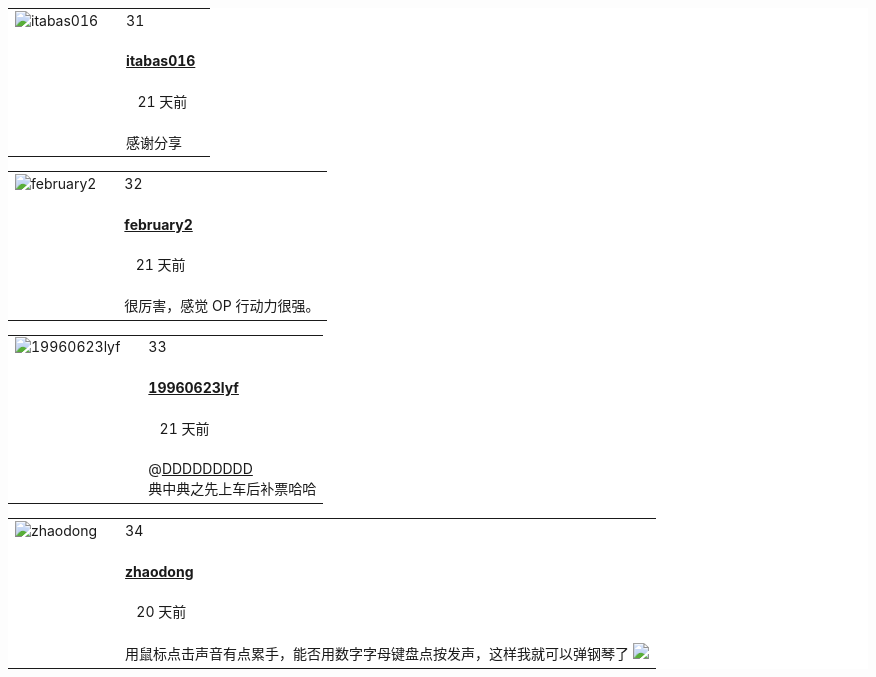 |   |   |   |
|---|---|---|
|![itabas016](https://cdn.v2ex.com/avatar/feaf/fd0b/190643_normal.png?m=1473332369)||31<br><br>**[itabas016](/member/itabas016)**  <br><br>   21 天前<br><br>感谢分享|

|   |   |   |
|---|---|---|
|![february2](https://cdn.v2ex.com/avatar/4442/7f6e/102253_normal.png?m=1728723022)||32<br><br>**[february2](/member/february2)**  <br><br>   21 天前<br><br>很厉害，感觉 OP 行动力很强。|

|   |   |   |
|---|---|---|
|![19960623lyf](https://cdn.v2ex.com/gravatar/e27713c4d42afdacc26a55a03c67bdfc?s=48&d=retro)||33<br><br>**[19960623lyf](/member/19960623lyf)**  <br><br>   21 天前<br><br>@[DDDDDDDDD](/member/DDDDDDDDD)  <br>典中典之先上车后补票哈哈|

|   |   |   |
|---|---|---|
|![zhaodong](https://cdn.v2ex.com/gravatar/64e1fd6157bd9002f67703f6246f3939?s=48&d=retro)||34<br><br>**[zhaodong](/member/zhaodong)**  <br><br>   20 天前<br><br>用鼠标点击声音有点累手，能否用数字字母键盘点按发声，这样我就可以弹钢琴了 [![](https://i.imgur.com/agAJ0Rd.png)](https://i.imgur.com/agAJ0Rd.png)|
